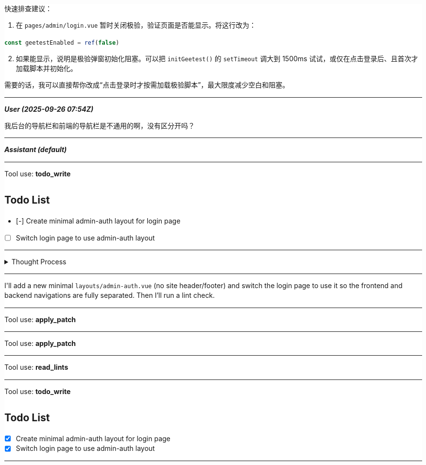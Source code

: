 快速排查建议：
1) 在 `pages/admin/login.vue` 暂时关闭极验，验证页面是否能显示。将这行改为：
```ts
const geetestEnabled = ref(false)
```
2) 如果能显示，说明是极验弹窗初始化阻塞。可以把 `initGeetest()` 的 `setTimeout` 调大到 1500ms 试试，或仅在点击登录后、且首次才加载脚本并初始化。

需要的话，我可以直接帮你改成“点击登录时才按需加载极验脚本”，最大限度减少空白和阻塞。

---

_**User (2025-09-26 07:54Z)**_

我后台的导航栏和前端的导航栏是不通用的啊，没有区分开吗？

---

_**Assistant (default)**_



---

Tool use: **todo_write**

## Todo List

- [-] Create minimal admin-auth layout for login page
- [ ] Switch login page to use admin-auth layout

---

<think><details><summary>Thought Process</summary></details></think>

---

I'll add a new minimal `layouts/admin-auth.vue` (no site header/footer) and switch the login page to use it so the frontend and backend navigations are fully separated. Then I’ll run a lint check.

---

Tool use: **apply_patch**

---

Tool use: **apply_patch**

---

Tool use: **read_lints**

---

Tool use: **todo_write**

## Todo List

- [x] Create minimal admin-auth layout for login page
- [x] Switch login page to use admin-auth layout

---